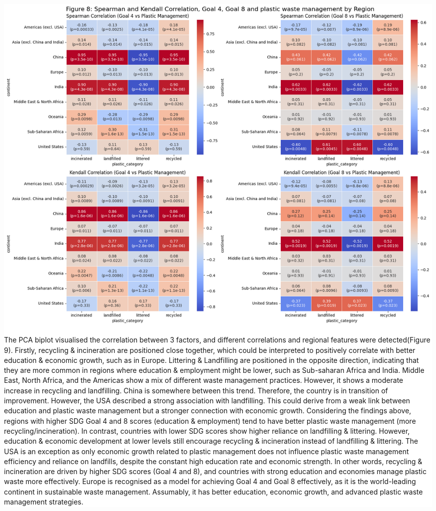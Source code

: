 ![Figure 8](https://github.com/RenaMizuno/REPORT/blob/main/Beyond%20plastic%20management/figures/Figure%208.png?raw=true)

The PCA biplot visualised the correlation between 3 factors, and different correlations and regional features were detected(Figure 9). Firstly, recycling & incineration are positioned close together, which could be interpreted to positively correlate with better education & economic growth, such as in Europe. Littering & Landfilling are positioned in the opposite direction, indicating that they are more common in regions where education & employment might be lower, such as Sub-saharan Africa and India. Middle East, North Africa, and the Americas show a mix of different waste management practices. However, it shows a moderate increase in recycling and landfilling. China is somewhere between this trend. Therefore, the country is in transition of improvement. However, the USA described a strong association with landfilling. This could derive from a weak link between education and plastic waste management but a stronger connection with economic growth.
Considering the findings above, regions with higher SDG Goal 4 and 8 scores (education & employment) tend to have better plastic waste management (more recycling/incineration). In contrast, countries with lower SDG scores show higher reliance on landfilling & littering. However, education & economic development at lower levels still encourage recycling & incineration instead of landfilling & littering. The USA is an exception as only economic growth related to plastic management does not influence plastic waste management efficiency and reliance on landfills, despite the constant high education rate and economic strength. In other words, recycling & incineration are driven by higher SDG scores (Goal 4 and 8), and countries with strong education and economies manage plastic waste more effectively.  Europe is recognised as a model for achieving Goal 4 and Goal 8 effectively, as it is the world-leading continent in sustainable waste management. Assumably, it has better education, economic growth, and advanced plastic waste management strategies.

